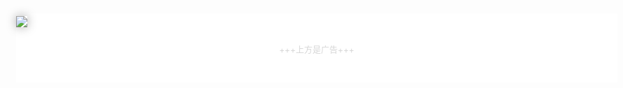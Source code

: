 <img class="rich_pages wxw-img" data-ratio="0.5" data-s="300,640" data-src="https://mmbiz.qpic.cn/mmbiz_jpg/szJas1pFaJeG66Q3zpw0h39aiaia9J4N2wEFv7e572pXKibU1X2guCBwLYdpTbKgXtqSCe5PnjibFcvjNy5kvIs8vQ/640?wx_fmt=jpeg&amp;wxfrom=5&amp;wx_lazy=1&amp;wx_co=1" data-type="jpeg" data-w="800" style="margin: 0px;padding: 0px;max-width: 100%;height: auto !important;vertical-align: bottom;outline: 0px;color: rgb(51, 51, 51);font-family: mp-quote, -apple-system-font, BlinkMacSystemFont, &quot;Helvetica Neue&quot;, &quot;PingFang SC&quot;, &quot;Hiragino Sans GB&quot;, &quot;Microsoft YaHei UI&quot;, &quot;Microsoft YaHei&quot;, Arial, sans-serif;box-shadow: rgb(170, 170, 170) 0em 0em 1em 0px;box-sizing: border-box !important;overflow-wrap: break-word !important;visibility: visible !important;width: 677px !important;" src="./images/image_2.jpg"><br style="margin: 0px;padding: 0px;outline: 0px;max-width: 100%;visibility: visible;box-sizing: border-box !important;overflow-wrap: break-word !important;"></section><section style="margin: 0px 16px;padding: 0px;font-size: 17px;font-style: normal;font-variant-ligatures: normal;font-variant-caps: normal;font-weight: 400;orphans: 2;text-indent: 0px;text-transform: none;white-space: normal;widows: 2;word-spacing: 0px;-webkit-text-stroke-width: 0px;text-decoration-thickness: initial;text-decoration-style: initial;text-decoration-color: initial;outline: 0px;max-width: 100%;color: rgb(34, 34, 34);letter-spacing: 0.544px;font-family: system-ui, -apple-system, &quot;system-ui&quot;, &quot;Helvetica Neue&quot;, &quot;PingFang SC&quot;, &quot;Hiragino Sans GB&quot;, &quot;Microsoft YaHei UI&quot;, &quot;Microsoft YaHei&quot;, Arial, sans-serif;clear: both;min-height: 1em;background-color: rgb(255, 255, 255);text-align: center;visibility: visible;line-height: 2em;box-sizing: border-box !important;overflow-wrap: break-word !important;"><strong style="margin: 0px;padding: 0px;outline: 0px;max-width: 100%;font-size: 16px;font-style: normal;font-variant-ligatures: normal;font-variant-caps: normal;letter-spacing: 0.544px;orphans: 2;text-align: center;text-indent: 0px;text-transform: none;white-space: normal;widows: 2;word-spacing: 0px;-webkit-text-stroke-width: 0px;text-decoration-thickness: initial;text-decoration-style: initial;text-decoration-color: initial;color: rgb(217, 33, 66);font-family: system-ui, -apple-system, BlinkMacSystemFont, &quot;Helvetica Neue&quot;, &quot;PingFang SC&quot;, &quot;Hiragino Sans GB&quot;, &quot;Microsoft YaHei UI&quot;, &quot;Microsoft YaHei&quot;, Arial, sans-serif;background-color: rgb(255, 255, 255);visibility: visible;box-sizing: border-box !important;overflow-wrap: break-word !important;"><span style="margin: 0px;padding: 0px;outline: 0px;max-width: 100%;font-family: mp-quote, -apple-system-font, BlinkMacSystemFont, &quot;Helvetica Neue&quot;, &quot;PingFang SC&quot;, &quot;Hiragino Sans GB&quot;, &quot;Microsoft YaHei UI&quot;, &quot;Microsoft YaHei&quot;, Arial, sans-serif;font-style: normal;font-variant-ligatures: normal;font-variant-caps: normal;font-weight: 400;letter-spacing: normal;orphans: 2;text-indent: 0px;text-transform: none;widows: 2;word-spacing: 0px;-webkit-text-stroke-width: 0px;text-decoration-thickness: initial;text-decoration-style: initial;text-decoration-color: initial;background-color: rgb(255, 255, 255);color: rgb(214, 214, 214);font-size: 12px;text-align: justify;visibility: visible;box-sizing: border-box !important;overflow-wrap: break-word !important;">+++上方是广告+++</span></strong></section><section style="margin: 0px 16px;padding: 0px;font-size: 17px;font-style: normal;font-variant-ligatures: normal;font-variant-caps: normal;font-weight: 400;orphans: 2;text-indent: 0px;text-transform: none;white-space: normal;widows: 2;word-spacing: 0px;-webkit-text-stroke-width: 0px;text-decoration-thickness: initial;text-decoration-style: initial;text-decoration-color: initial;outline: 0px;max-width: 100%;color: rgb(34, 34, 34);letter-spacing: 0.544px;font-family: system-ui, -apple-system, &quot;system-ui&quot;, &quot;Helvetica Neue&quot;, &quot;PingFang SC&quot;, &quot;Hiragino Sans GB&quot;, &quot;Microsoft YaHei UI&quot;, &quot;Microsoft YaHei&quot;, Arial, sans-serif;clear: both;min-height: 1em;background-color: rgb(255, 255, 255);text-align: center;visibility: visible;line-height: 2em;box-sizing: border-box !important;overflow-wrap: break-word !important;"><strong style="margin: 0px;padding: 0px;outline: 0px;max-width: 100%;font-size: 16px;letter-spacing: 0.544px;color: rgb(217, 33, 66);font-family: system-ui, -apple-system, BlinkMacSystemFont, &quot;Helvetica Neue&quot;, &quot;PingFang SC&quot;, &quot;Hiragino Sans GB&quot;, &quot;Microsoft YaHei UI&quot;, &quot;Microsoft YaHei&quot;, Arial, sans-serif;visibility: visible;box-sizing: border-box !important;overflow-wrap: break-word !important;"><span style="margin: 0px;padding: 0px;outline: 0px;max-width: 100%;font-family: mp-quote, -apple-system-font, BlinkMacSystemFont, &quot;Helvetica Neue&quot;, &quot;PingFang SC&quot;, &quot;Hiragino Sans GB&quot;, &quot;Microsoft YaHei UI&quot;, &quot;Microsoft YaHei&quot;, Arial, sans-serif;font-weight: 400;letter-spacing: normal;color: rgb(214, 214, 214);font-size: 12px;text-align: justify;visibility: visible;box-sizing: border-box !important;overflow-wrap: break-word !important;">